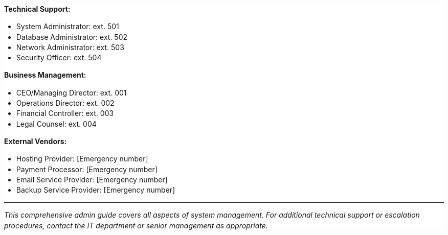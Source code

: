 **Technical Support:**
- System Administrator: ext. 501
- Database Administrator: ext. 502
- Network Administrator: ext. 503
- Security Officer: ext. 504

**Business Management:**
- CEO/Managing Director: ext. 001
- Operations Director: ext. 002
- Financial Controller: ext. 003
- Legal Counsel: ext. 004

**External Vendors:**
- Hosting Provider: [Emergency number]
- Payment Processor: [Emergency number]
- Email Service Provider: [Emergency number]
- Backup Service Provider: [Emergency number]

---

*This comprehensive admin guide covers all aspects of system management. For additional technical support or escalation procedures, contact the IT department or senior management as appropriate.*